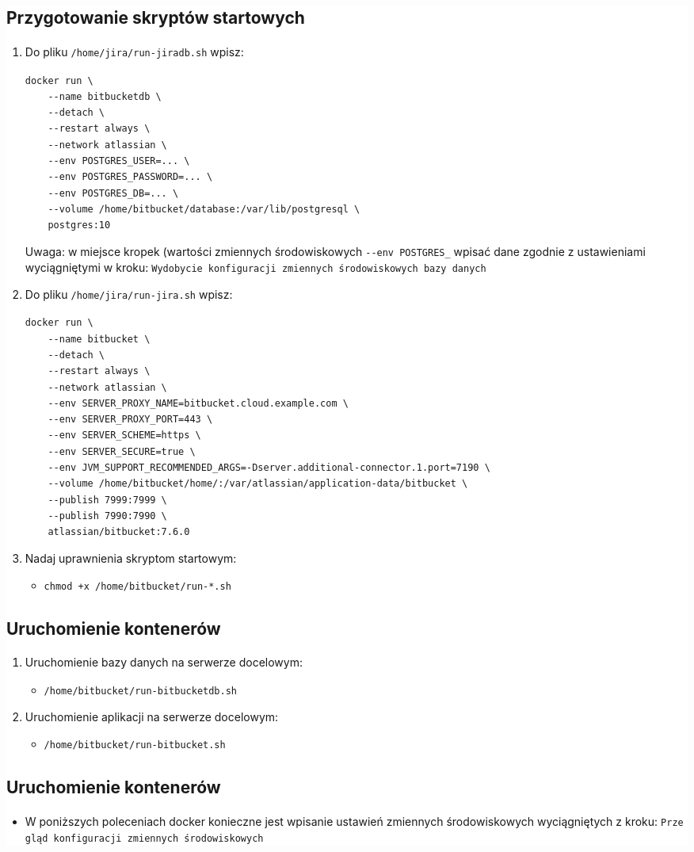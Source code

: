 
Przygotowanie skryptów startowych
---------------------------------
1. Do pliku `/home/jira/run-jiradb.sh` wpisz:

    ```shell
    docker run \
        --name bitbucketdb \
        --detach \
        --restart always \
        --network atlassian \
        --env POSTGRES_USER=... \
        --env POSTGRES_PASSWORD=... \
        --env POSTGRES_DB=... \
        --volume /home/bitbucket/database:/var/lib/postgresql \
        postgres:10
    ```

    Uwaga: w miejsce kropek (wartości zmiennych środowiskowych
    `--env POSTGRES_` wpisać dane zgodnie z ustawieniami wyciągniętymi
    w kroku: `Wydobycie konfiguracji zmiennych środowiskowych bazy danych`

2. Do pliku `/home/jira/run-jira.sh` wpisz:

    ```shell
    docker run \
        --name bitbucket \
        --detach \
        --restart always \
        --network atlassian \
        --env SERVER_PROXY_NAME=bitbucket.cloud.example.com \
        --env SERVER_PROXY_PORT=443 \
        --env SERVER_SCHEME=https \
        --env SERVER_SECURE=true \
        --env JVM_SUPPORT_RECOMMENDED_ARGS=-Dserver.additional-connector.1.port=7190 \
        --volume /home/bitbucket/home/:/var/atlassian/application-data/bitbucket \
        --publish 7999:7999 \
        --publish 7990:7990 \
        atlassian/bitbucket:7.6.0
    ```

3. Nadaj uprawnienia skryptom startowym:
    - `chmod +x /home/bitbucket/run-*.sh`


Uruchomienie kontenerów
-----------------------
1. Uruchomienie bazy danych na serwerze docelowym:
   - `/home/bitbucket/run-bitbucketdb.sh`

2. Uruchomienie aplikacji na serwerze docelowym:
   - `/home/bitbucket/run-bitbucket.sh`


Uruchomienie kontenerów
-----------------------
* W poniższych poleceniach docker konieczne jest wpisanie ustawień zmiennych
  środowiskowych wyciągniętych z kroku: `Przegląd konfiguracji zmiennych
  środowiskowych`
